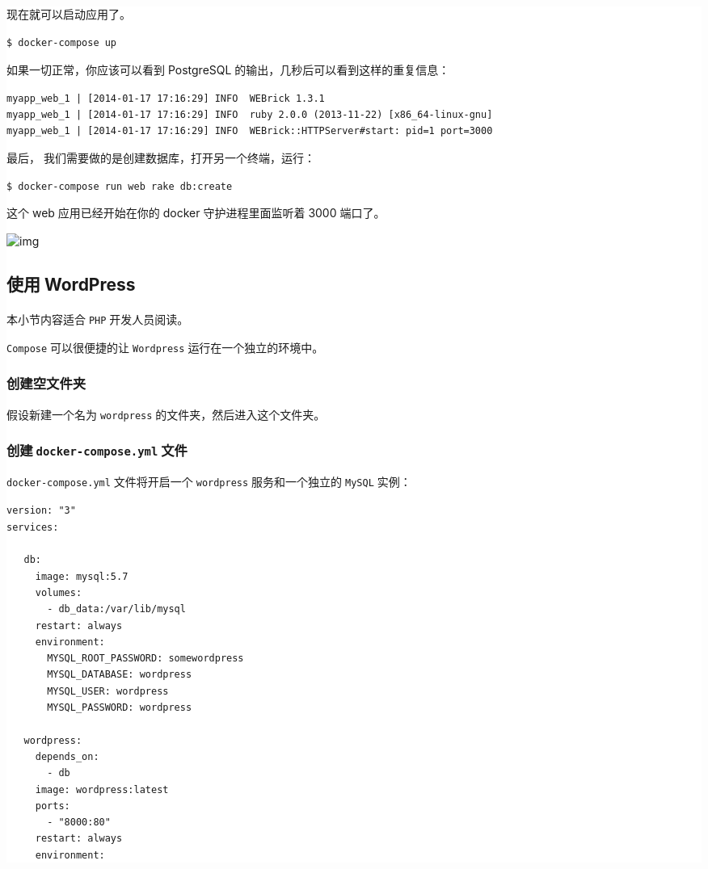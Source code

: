 现在就可以启动应用了。

```
$ docker-compose up

```

如果一切正常，你应该可以看到 PostgreSQL 的输出，几秒后可以看到这样的重复信息：

```
myapp_web_1 | [2014-01-17 17:16:29] INFO  WEBrick 1.3.1
myapp_web_1 | [2014-01-17 17:16:29] INFO  ruby 2.0.0 (2013-11-22) [x86_64-linux-gnu]
myapp_web_1 | [2014-01-17 17:16:29] INFO  WEBrick::HTTPServer#start: pid=1 port=3000

```

最后， 我们需要做的是创建数据库，打开另一个终端，运行：

```
$ docker-compose run web rake db:create

```

这个 web 应用已经开始在你的 docker 守护进程里面监听着 3000 端口了。

![img](opeb://c35f603cfbb85c4275e4d1ceb50bdf4f/_images/docker-compose-rails-screenshot.png)

 

## 使用 WordPress

本小节内容适合 `PHP` 开发人员阅读。

`Compose` 可以很便捷的让 `Wordpress` 运行在一个独立的环境中。

### 创建空文件夹

假设新建一个名为 `wordpress` 的文件夹，然后进入这个文件夹。

### 创建 `docker-compose.yml` 文件

`docker-compose.yml` 文件将开启一个 `wordpress` 服务和一个独立的 `MySQL` 实例：

```

```

```
version: "3"
services:

   db:
     image: mysql:5.7
     volumes:
       - db_data:/var/lib/mysql
     restart: always
     environment:
       MYSQL_ROOT_PASSWORD: somewordpress
       MYSQL_DATABASE: wordpress
       MYSQL_USER: wordpress
       MYSQL_PASSWORD: wordpress

   wordpress:
     depends_on:
       - db
     image: wordpress:latest
     ports:
       - "8000:80"
     restart: always
     environment:
```
